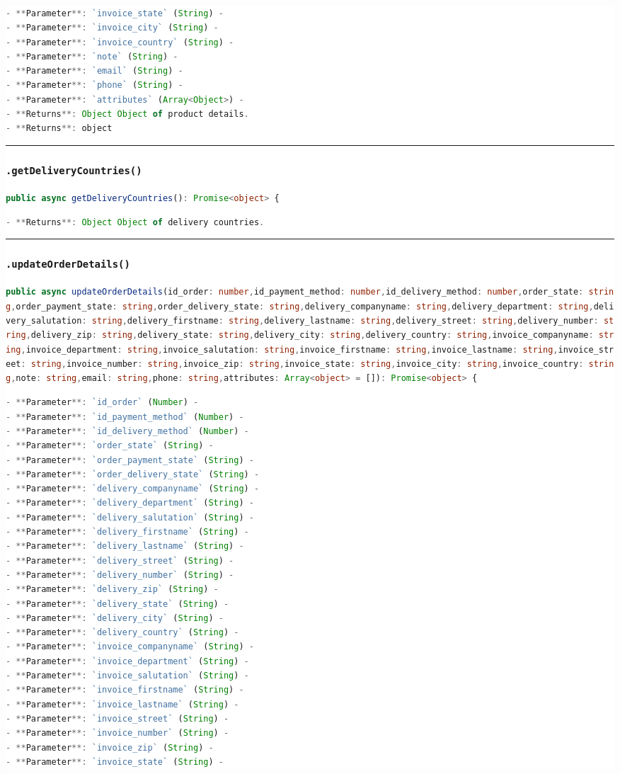 ```javascript
- **Parameter**: `invoice_state` (String) - 
- **Parameter**: `invoice_city` (String) - 
- **Parameter**: `invoice_country` (String) - 
- **Parameter**: `note` (String) - 
- **Parameter**: `email` (String) - 
- **Parameter**: `phone` (String) - 
- **Parameter**: `attributes` (Array<Object>) - 
- **Returns**: Object Object of product details.
- **Returns**: object
```

---

### `.getDeliveryCountries()`

```typescript
public async getDeliveryCountries(): Promise<object> {
```

```javascript
- **Returns**: Object Object of delivery countries.
```

---

### `.updateOrderDetails()`

```typescript
public async updateOrderDetails(id_order: number,id_payment_method: number,id_delivery_method: number,order_state: string,order_payment_state: string,order_delivery_state: string,delivery_companyname: string,delivery_department: string,delivery_salutation: string,delivery_firstname: string,delivery_lastname: string,delivery_street: string,delivery_number: string,delivery_zip: string,delivery_state: string,delivery_city: string,delivery_country: string,invoice_companyname: string,invoice_department: string,invoice_salutation: string,invoice_firstname: string,invoice_lastname: string,invoice_street: string,invoice_number: string,invoice_zip: string,invoice_state: string,invoice_city: string,invoice_country: string,note: string,email: string,phone: string,attributes: Array<object> = []): Promise<object> {
```

```javascript
- **Parameter**: `id_order` (Number) - 
- **Parameter**: `id_payment_method` (Number) - 
- **Parameter**: `id_delivery_method` (Number) - 
- **Parameter**: `order_state` (String) - 
- **Parameter**: `order_payment_state` (String) - 
- **Parameter**: `order_delivery_state` (String) - 
- **Parameter**: `delivery_companyname` (String) - 
- **Parameter**: `delivery_department` (String) - 
- **Parameter**: `delivery_salutation` (String) - 
- **Parameter**: `delivery_firstname` (String) - 
- **Parameter**: `delivery_lastname` (String) - 
- **Parameter**: `delivery_street` (String) - 
- **Parameter**: `delivery_number` (String) - 
- **Parameter**: `delivery_zip` (String) - 
- **Parameter**: `delivery_state` (String) - 
- **Parameter**: `delivery_city` (String) - 
- **Parameter**: `delivery_country` (String) - 
- **Parameter**: `invoice_companyname` (String) - 
- **Parameter**: `invoice_department` (String) - 
- **Parameter**: `invoice_salutation` (String) - 
- **Parameter**: `invoice_firstname` (String) - 
- **Parameter**: `invoice_lastname` (String) - 
- **Parameter**: `invoice_street` (String) - 
- **Parameter**: `invoice_number` (String) - 
- **Parameter**: `invoice_zip` (String) - 
- **Parameter**: `invoice_state` (String) - 
```